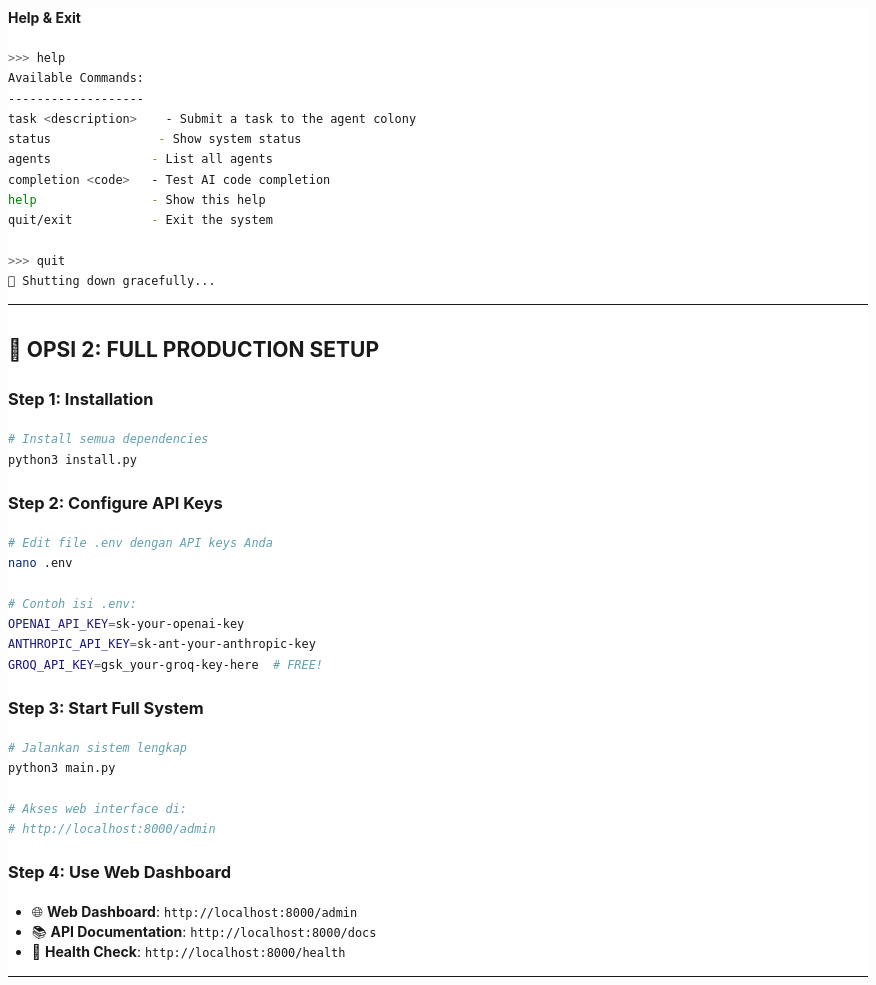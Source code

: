 #### **Help & Exit**
```bash
>>> help
Available Commands:
-------------------
task <description>    - Submit a task to the agent colony
status               - Show system status
agents              - List all agents
completion <code>   - Test AI code completion
help                - Show this help
quit/exit           - Exit the system

>>> quit
🛑 Shutting down gracefully...
```

---

## 🎯 **OPSI 2: FULL PRODUCTION SETUP**

### **Step 1: Installation**
```bash
# Install semua dependencies
python3 install.py
```

### **Step 2: Configure API Keys**
```bash
# Edit file .env dengan API keys Anda
nano .env

# Contoh isi .env:
OPENAI_API_KEY=sk-your-openai-key
ANTHROPIC_API_KEY=sk-ant-your-anthropic-key
GROQ_API_KEY=gsk_your-groq-key-here  # FREE!
```

### **Step 3: Start Full System**
```bash
# Jalankan sistem lengkap
python3 main.py

# Akses web interface di:
# http://localhost:8000/admin
```

### **Step 4: Use Web Dashboard**
- 🌐 **Web Dashboard**: `http://localhost:8000/admin`
- 📚 **API Documentation**: `http://localhost:8000/docs`
- 🔧 **Health Check**: `http://localhost:8000/health`

---